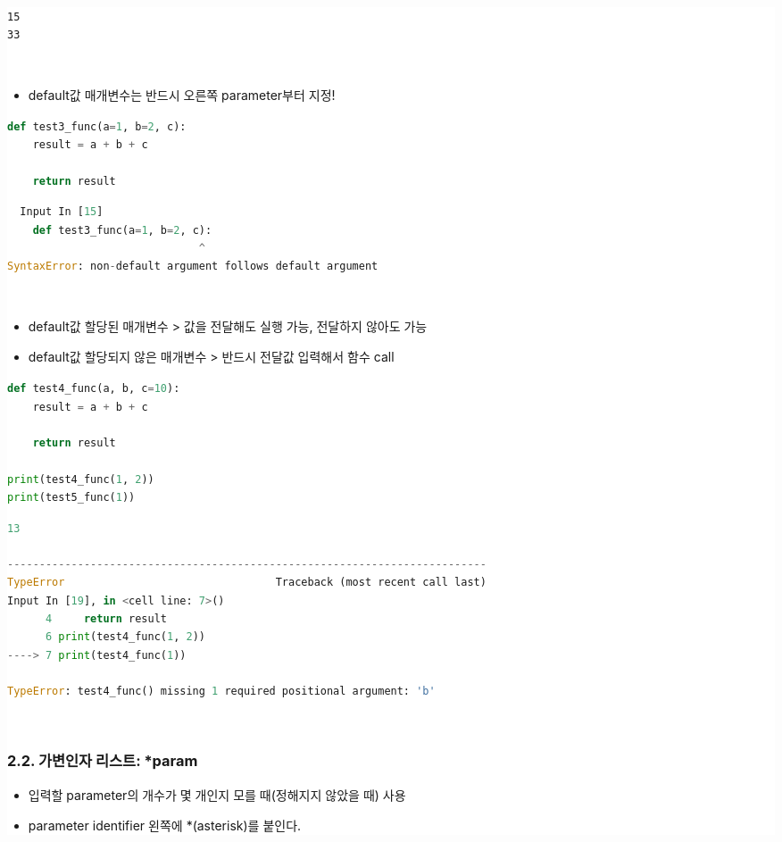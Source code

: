 ```text
15
33
```

<br>

- default값 매개변수는 반드시 오른쪽 parameter부터 지정!
```python
def test3_func(a=1, b=2, c):
    result = a + b + c
    
    return result
```

```python
  Input In [15]
    def test3_func(a=1, b=2, c):
                              ^
SyntaxError: non-default argument follows default argument
```

<br>

- default값 할당된 매개변수 > 값을 전달해도 실행 가능, 전달하지 않아도 가능

- default값 할당되지 않은 매개변수 > 반드시 전달값 입력해서 함수 call

```python
def test4_func(a, b, c=10):
	result = a + b + c

	return result

print(test4_func(1, 2))
print(test5_func(1))
```

```python
13

---------------------------------------------------------------------------
TypeError                                 Traceback (most recent call last)
Input In [19], in <cell line: 7>()
      4     return result
      6 print(test4_func(1, 2))
----> 7 print(test4_func(1))

TypeError: test4_func() missing 1 required positional argument: 'b'
```

<br>

### 2.2. 가변인자 리스트: \*param

- 입력할 parameter의 개수가 몇 개인지 모를 때(정해지지 않았을 때) 사용

- parameter identifier 왼쪽에 \*(asterisk)를 붙인다.
